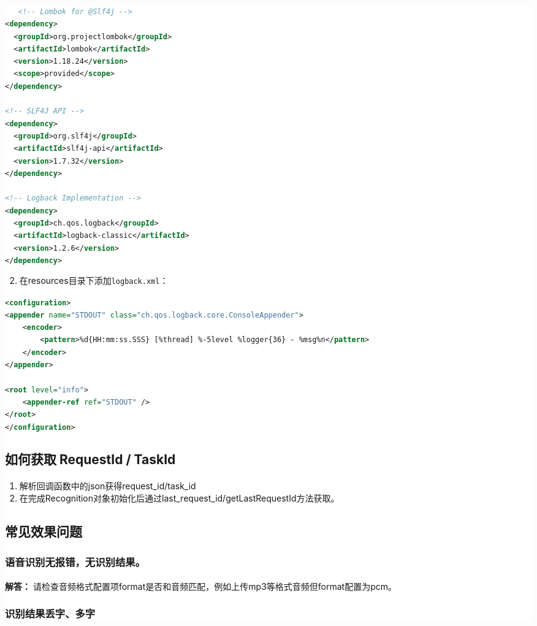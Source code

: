 ```xml
   <!-- Lombok for @Slf4j -->
<dependency>
  <groupId>org.projectlombok</groupId>
  <artifactId>lombok</artifactId>
  <version>1.18.24</version>
  <scope>provided</scope>
</dependency>

<!-- SLF4J API -->
<dependency>
  <groupId>org.slf4j</groupId>
  <artifactId>slf4j-api</artifactId>
  <version>1.7.32</version>
</dependency>

<!-- Logback Implementation -->
<dependency>
  <groupId>ch.qos.logback</groupId>
  <artifactId>logback-classic</artifactId>
  <version>1.2.6</version>
</dependency>
```
2. 在resources目录下添加`logback.xml`：

```xml
<configuration>
<appender name="STDOUT" class="ch.qos.logback.core.ConsoleAppender">
    <encoder>
        <pattern>%d{HH:mm:ss.SSS} [%thread] %-5level %logger{36} - %msg%n</pattern>
    </encoder>
</appender>

<root level="info">
    <appender-ref ref="STDOUT" />
</root>
</configuration>
```

## 如何获取 RequestId / TaskId

1. 解析回调函数中的json获得request_id/task_id
2. 在完成Recognition对象初始化后通过last_request_id/getLastRequestId方法获取。

## 常见效果问题

### 语音识别无报错，无识别结果。
**解答：**
请检查音频格式配置项format是否和音频匹配，例如上传mp3等格式音频但format配置为pcm。

### 识别结果丢字、多字
